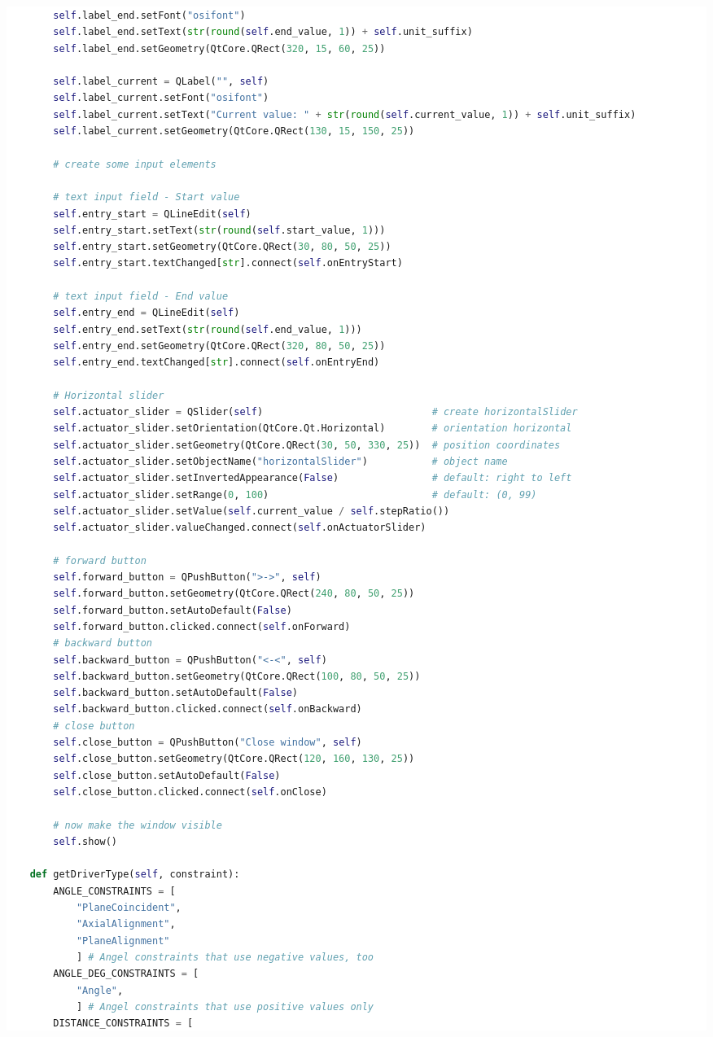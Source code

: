 ```python
        self.label_end.setFont("osifont")
        self.label_end.setText(str(round(self.end_value, 1)) + self.unit_suffix)
        self.label_end.setGeometry(QtCore.QRect(320, 15, 60, 25))

        self.label_current = QLabel("", self)
        self.label_current.setFont("osifont")
        self.label_current.setText("Current value: " + str(round(self.current_value, 1)) + self.unit_suffix)
        self.label_current.setGeometry(QtCore.QRect(130, 15, 150, 25))

        # create some input elements

        # text input field - Start value
        self.entry_start = QLineEdit(self)
        self.entry_start.setText(str(round(self.start_value, 1)))
        self.entry_start.setGeometry(QtCore.QRect(30, 80, 50, 25))
        self.entry_start.textChanged[str].connect(self.onEntryStart)

        # text input field - End value
        self.entry_end = QLineEdit(self)
        self.entry_end.setText(str(round(self.end_value, 1)))
        self.entry_end.setGeometry(QtCore.QRect(320, 80, 50, 25))
        self.entry_end.textChanged[str].connect(self.onEntryEnd)

        # Horizontal slider
        self.actuator_slider = QSlider(self)                             # create horizontalSlider
        self.actuator_slider.setOrientation(QtCore.Qt.Horizontal)        # orientation horizontal
        self.actuator_slider.setGeometry(QtCore.QRect(30, 50, 330, 25))  # position coordinates
        self.actuator_slider.setObjectName("horizontalSlider")           # object name
        self.actuator_slider.setInvertedAppearance(False)                # default: right to left
        self.actuator_slider.setRange(0, 100)                            # default: (0, 99)
        self.actuator_slider.setValue(self.current_value / self.stepRatio())
        self.actuator_slider.valueChanged.connect(self.onActuatorSlider)

        # forward button
        self.forward_button = QPushButton(">->", self)
        self.forward_button.setGeometry(QtCore.QRect(240, 80, 50, 25))
        self.forward_button.setAutoDefault(False)
        self.forward_button.clicked.connect(self.onForward)
        # backward button
        self.backward_button = QPushButton("<-<", self)
        self.backward_button.setGeometry(QtCore.QRect(100, 80, 50, 25))
        self.backward_button.setAutoDefault(False)
        self.backward_button.clicked.connect(self.onBackward)
        # close button
        self.close_button = QPushButton("Close window", self)
        self.close_button.setGeometry(QtCore.QRect(120, 160, 130, 25))
        self.close_button.setAutoDefault(False)
        self.close_button.clicked.connect(self.onClose)

        # now make the window visible
        self.show()

    def getDriverType(self, constraint):
        ANGLE_CONSTRAINTS = [
            "PlaneCoincident",
            "AxialAlignment",
            "PlaneAlignment"
            ] # Angel constraints that use negative values, too
        ANGLE_DEG_CONSTRAINTS = [
            "Angle",
            ] # Angel constraints that use positive values only
        DISTANCE_CONSTRAINTS = [
```